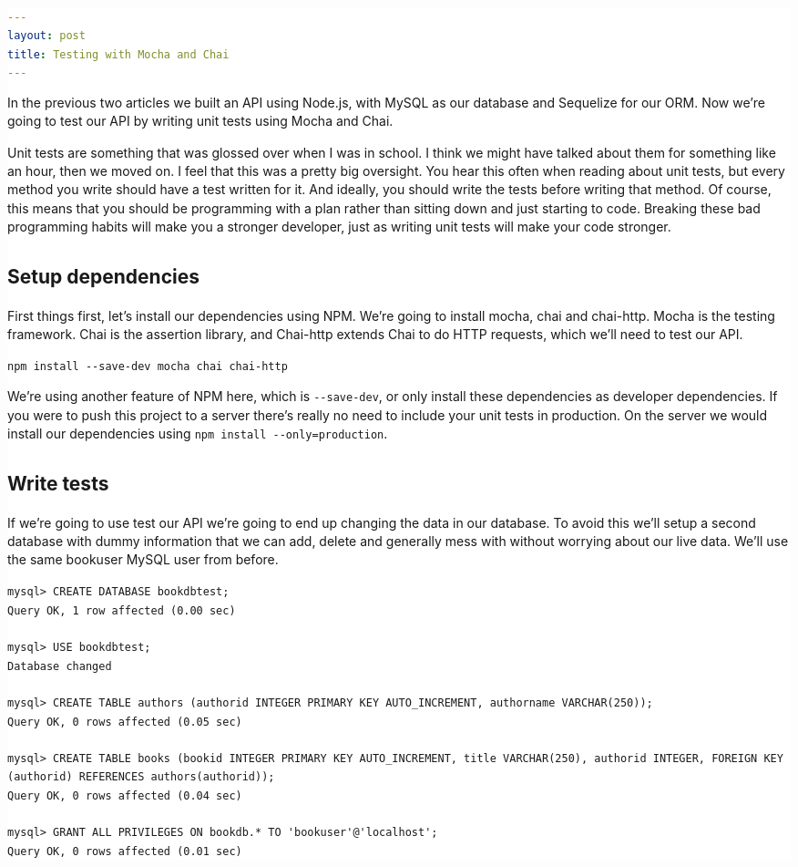 ```yaml
---
layout: post
title: Testing with Mocha and Chai
---
```


In the previous two articles we built an API using Node.js, with MySQL as our database and Sequelize for our ORM. Now we’re going to test our API by writing unit tests using Mocha and Chai.

Unit tests are something that was glossed over when I was in school. I think we might have talked about them for something like an hour, then we moved on. I feel that this was a pretty big oversight. You hear this often when reading about unit tests, but every method you write should have a test written for it. And ideally, you should write the tests before writing that method. Of course, this means that you should be programming with a plan rather than sitting down and just starting to code. Breaking these bad programming habits will make you a stronger developer, just as writing unit tests will make your code stronger.

## Setup dependencies

First things first, let’s install our dependencies using NPM. We’re going to install mocha, chai and chai-http. Mocha is the testing framework. Chai is the assertion library, and Chai-http extends Chai to do HTTP requests, which we’ll need to test our API.

```
npm install --save-dev mocha chai chai-http
```

We’re using another feature of NPM here, which is ```--save-dev```, or only install these dependencies as developer dependencies. If you were to push this project to a server there’s really no need to include your unit tests in production. On the server we would install our dependencies using ```npm install --only=production```.

## Write tests

If we’re going to use test our API we’re going to end up changing the data in our database. To avoid this we’ll setup a second database with dummy information that we can add, delete and generally mess with without worrying about our live data. We’ll use the same bookuser MySQL user from before.

```
mysql> CREATE DATABASE bookdbtest;
Query OK, 1 row affected (0.00 sec)

mysql> USE bookdbtest;
Database changed

mysql> CREATE TABLE authors (authorid INTEGER PRIMARY KEY AUTO_INCREMENT, authorname VARCHAR(250));
Query OK, 0 rows affected (0.05 sec)

mysql> CREATE TABLE books (bookid INTEGER PRIMARY KEY AUTO_INCREMENT, title VARCHAR(250), authorid INTEGER, FOREIGN KEY (authorid) REFERENCES authors(authorid));
Query OK, 0 rows affected (0.04 sec)

mysql> GRANT ALL PRIVILEGES ON bookdb.* TO 'bookuser'@'localhost';
Query OK, 0 rows affected (0.01 sec)
```
